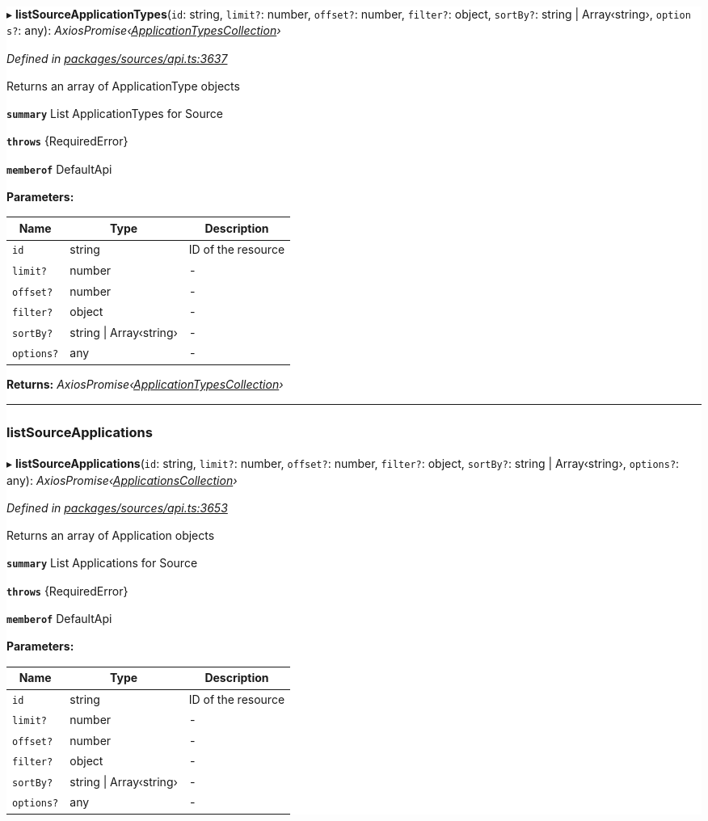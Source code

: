 ▸ **listSourceApplicationTypes**(`id`: string, `limit?`: number, `offset?`: number, `filter?`: object, `sortBy?`: string | Array‹string›, `options?`: any): *AxiosPromise‹[ApplicationTypesCollection](../interfaces/applicationtypescollection.md)›*

*Defined in [packages/sources/api.ts:3637](https://github.com/Hyperkid123/javascript-clients/blob/master/packages/sources/api.ts#L3637)*

Returns an array of ApplicationType objects

**`summary`** List ApplicationTypes for Source

**`throws`** {RequiredError}

**`memberof`** DefaultApi

**Parameters:**

Name | Type | Description |
------ | ------ | ------ |
`id` | string | ID of the resource |
`limit?` | number | - |
`offset?` | number | - |
`filter?` | object | - |
`sortBy?` | string &#124; Array‹string› | - |
`options?` | any | - |

**Returns:** *AxiosPromise‹[ApplicationTypesCollection](../interfaces/applicationtypescollection.md)›*

___

###  listSourceApplications

▸ **listSourceApplications**(`id`: string, `limit?`: number, `offset?`: number, `filter?`: object, `sortBy?`: string | Array‹string›, `options?`: any): *AxiosPromise‹[ApplicationsCollection](../interfaces/applicationscollection.md)›*

*Defined in [packages/sources/api.ts:3653](https://github.com/Hyperkid123/javascript-clients/blob/master/packages/sources/api.ts#L3653)*

Returns an array of Application objects

**`summary`** List Applications for Source

**`throws`** {RequiredError}

**`memberof`** DefaultApi

**Parameters:**

Name | Type | Description |
------ | ------ | ------ |
`id` | string | ID of the resource |
`limit?` | number | - |
`offset?` | number | - |
`filter?` | object | - |
`sortBy?` | string &#124; Array‹string› | - |
`options?` | any | - |
